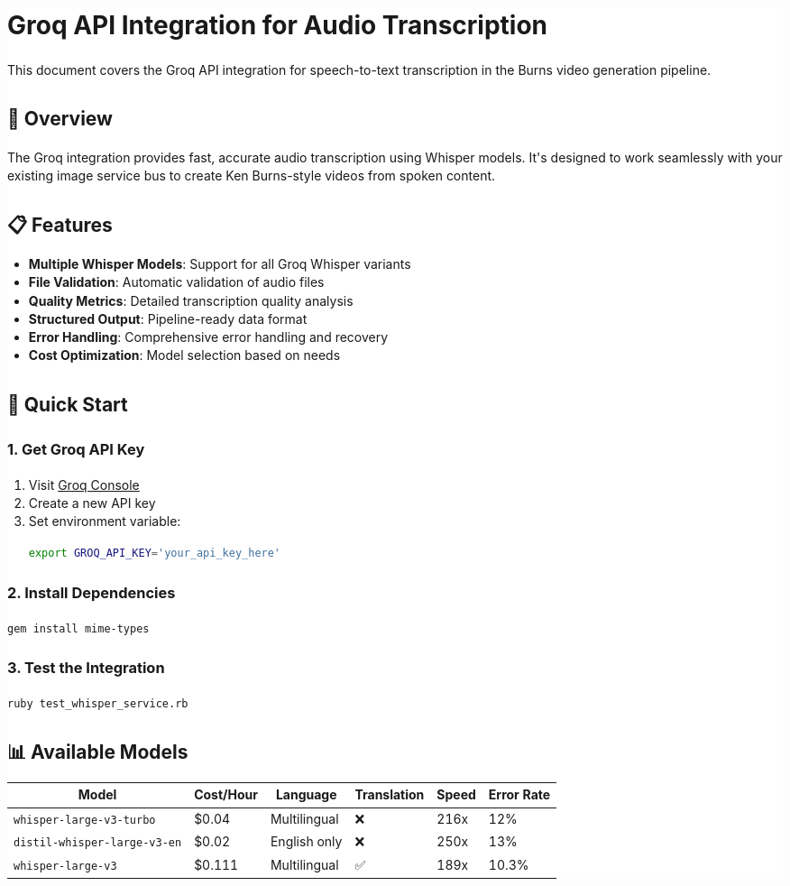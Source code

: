 # Groq API Integration for Audio Transcription

This document covers the Groq API integration for speech-to-text transcription in the Burns video generation pipeline.

## 🎯 Overview

The Groq integration provides fast, accurate audio transcription using Whisper models. It's designed to work seamlessly with your existing image service bus to create Ken Burns-style videos from spoken content.

## 📋 Features

- **Multiple Whisper Models**: Support for all Groq Whisper variants
- **File Validation**: Automatic validation of audio files
- **Quality Metrics**: Detailed transcription quality analysis
- **Structured Output**: Pipeline-ready data format
- **Error Handling**: Comprehensive error handling and recovery
- **Cost Optimization**: Model selection based on needs

## 🚀 Quick Start

### 1. Get Groq API Key

1. Visit [Groq Console](https://console.groq.com/keys)
2. Create a new API key
3. Set environment variable:
   ```bash
   export GROQ_API_KEY='your_api_key_here'
   ```

### 2. Install Dependencies

```bash
gem install mime-types
```

### 3. Test the Integration

```bash
ruby test_whisper_service.rb
```

## 📊 Available Models

| Model | Cost/Hour | Language | Translation | Speed | Error Rate |
|-------|-----------|----------|-------------|-------|------------|
| `whisper-large-v3-turbo` | $0.04 | Multilingual | ❌ | 216x | 12% |
| `distil-whisper-large-v3-en` | $0.02 | English only | ❌ | 250x | 13% |
| `whisper-large-v3` | $0.111 | Multilingual | ✅ | 189x | 10.3% |
